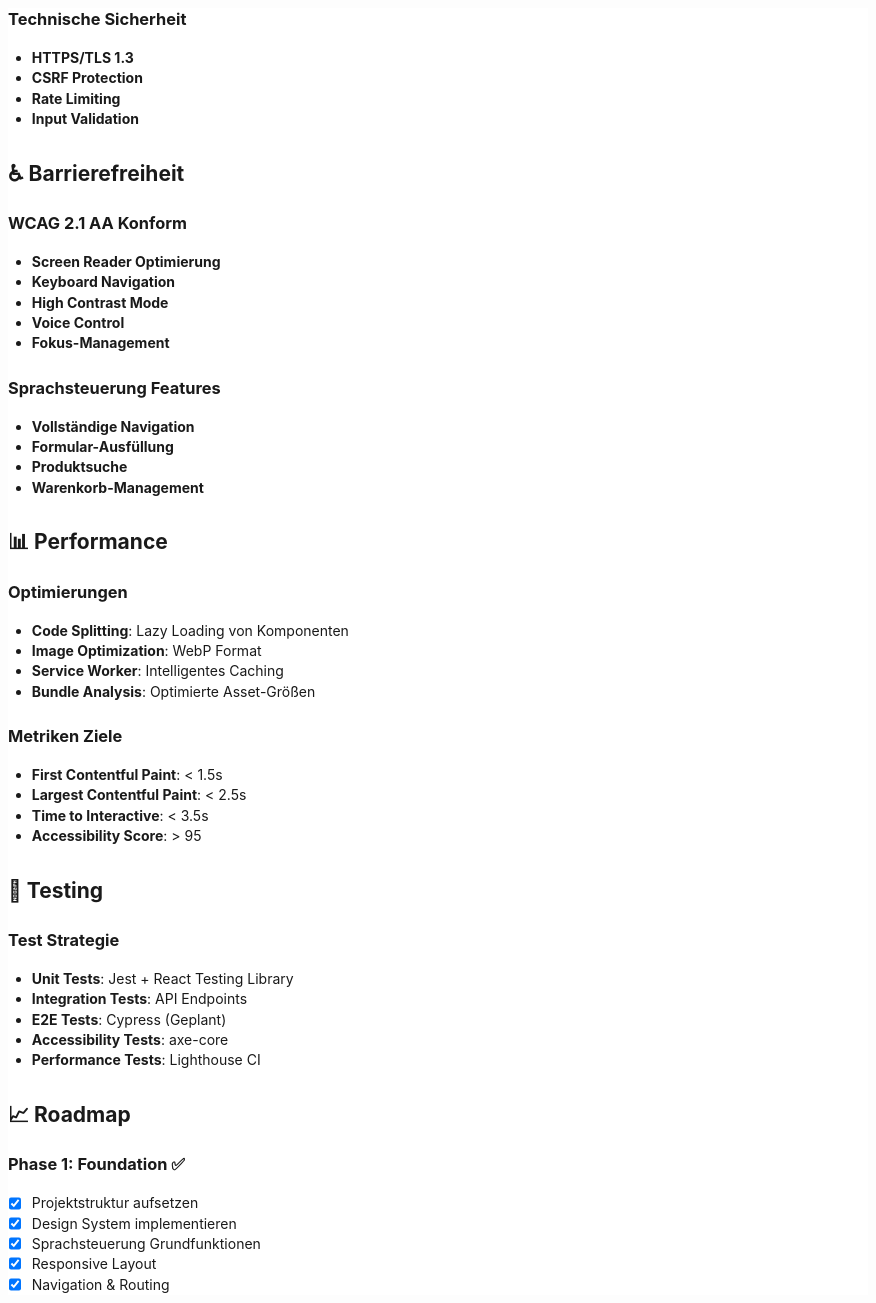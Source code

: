 ### Technische Sicherheit
- **HTTPS/TLS 1.3**
- **CSRF Protection**
- **Rate Limiting**
- **Input Validation**

## ♿ Barrierefreiheit

### WCAG 2.1 AA Konform
- **Screen Reader Optimierung**
- **Keyboard Navigation**
- **High Contrast Mode**
- **Voice Control**
- **Fokus-Management**

### Sprachsteuerung Features
- **Vollständige Navigation**
- **Formular-Ausfüllung**
- **Produktsuche**
- **Warenkorb-Management**

## 📊 Performance

### Optimierungen
- **Code Splitting**: Lazy Loading von Komponenten
- **Image Optimization**: WebP Format
- **Service Worker**: Intelligentes Caching
- **Bundle Analysis**: Optimierte Asset-Größen

### Metriken Ziele
- **First Contentful Paint**: < 1.5s
- **Largest Contentful Paint**: < 2.5s
- **Time to Interactive**: < 3.5s
- **Accessibility Score**: > 95

## 🧪 Testing

### Test Strategie
- **Unit Tests**: Jest + React Testing Library
- **Integration Tests**: API Endpoints
- **E2E Tests**: Cypress (Geplant)
- **Accessibility Tests**: axe-core
- **Performance Tests**: Lighthouse CI

## 📈 Roadmap

### Phase 1: Foundation ✅
- [x] Projektstruktur aufsetzen
- [x] Design System implementieren
- [x] Sprachsteuerung Grundfunktionen
- [x] Responsive Layout
- [x] Navigation & Routing
